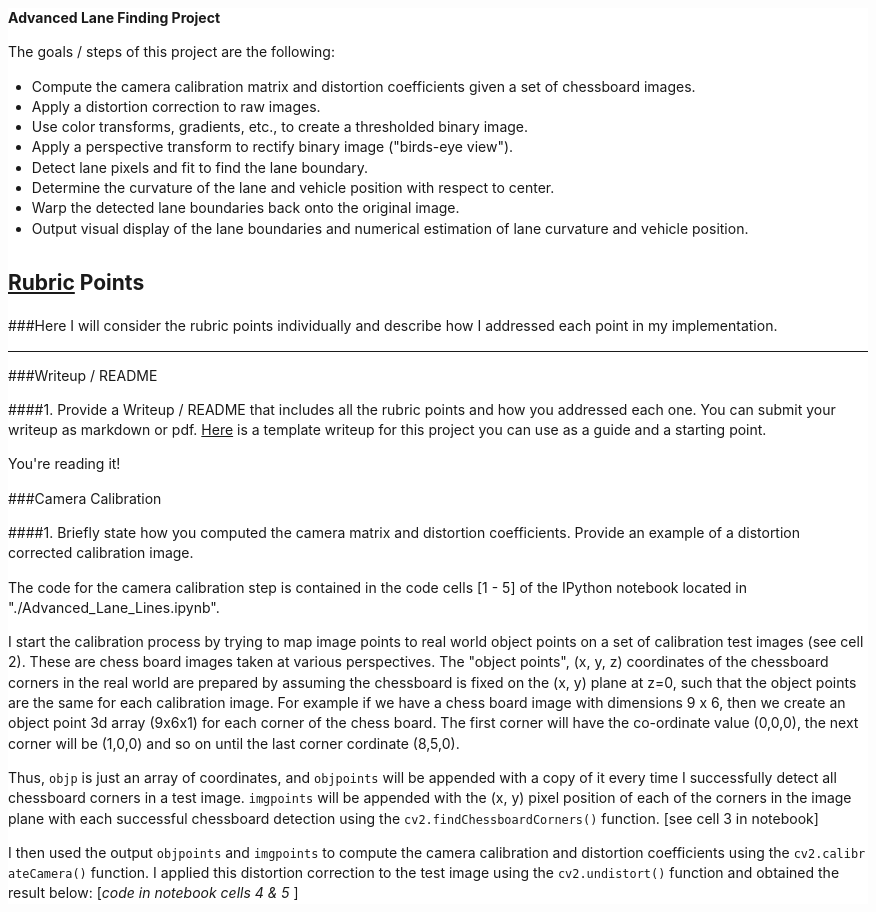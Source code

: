 
**Advanced Lane Finding Project**

The goals / steps of this project are the following:

* Compute the camera calibration matrix and distortion coefficients given a set of chessboard images.
* Apply a distortion correction to raw images.
* Use color transforms, gradients, etc., to create a thresholded binary image.
* Apply a perspective transform to rectify binary image ("birds-eye view").
* Detect lane pixels and fit to find the lane boundary.
* Determine the curvature of the lane and vehicle position with respect to center.
* Warp the detected lane boundaries back onto the original image.
* Output visual display of the lane boundaries and numerical estimation of lane curvature and vehicle position.

[//]: # (Image References)

[image1]: ./output_images/undistort_test.png "Undistorted"
[image2]: ./output_images/undistort_lane_image.png "Road Undistorted"
[image3]: ./output_images/combined_binary.png "Combined Binary(R +S + gradx) "
[image4]: ./output_images/warped_straight_lines.png "Warped Test image"
[image5]: ./output_images/warp_histogram.png "Fit Visual"
[image6]: ./output_images/sliding_window.png "Sliding Window"
[image7]: ./output_images/pipeline_output.png "Pipeline Output"
[video1]: ./project_video_output.mp4 "Lane annotated Video"

## [Rubric](https://review.udacity.com/#!/rubrics/571/view) Points
###Here I will consider the rubric points individually and describe how I addressed each point in my implementation.  

---
###Writeup / README

####1. Provide a Writeup / README that includes all the rubric points and how you addressed each one.  You can submit your writeup as markdown or pdf.  [Here](https://github.com/udacity/CarND-Advanced-Lane-Lines/blob/master/writeup_template.md) is a template writeup for this project you can use as a guide and a starting point.  

You're reading it!

###Camera Calibration

####1. Briefly state how you computed the camera matrix and distortion coefficients. Provide an example of a distortion corrected calibration image.

The code for the camera calibration step is contained in the code cells [1 - 5] of the IPython notebook located in "./Advanced_Lane_Lines.ipynb".  

I start the calibration process by trying to map image points to real world object points on a set of calibration test images (see cell 2). These are chess board images taken at various perspectives. The "object points", (x, y, z) coordinates of the chessboard corners in the real world are prepared by assuming the chessboard is fixed on the (x, y) plane at z=0, such that the object points are the same for each calibration image. For example if we have a chess board image with dimensions 9 x 6, then we create an object point 3d array (9x6x1) for each corner of the chess board. The first corner will have the co-ordinate value (0,0,0), the next corner will be (1,0,0) and so on until the last corner cordinate (8,5,0). 

Thus, `objp` is just an array of coordinates, and `objpoints` will be appended with a copy of it every time I successfully detect all chessboard corners in a test image.  `imgpoints` will be appended with the (x, y) pixel position of each of the corners in the image plane with each successful chessboard detection using the `cv2.findChessboardCorners()` function. [see cell 3 in notebook]   

I then used the output `objpoints` and `imgpoints` to compute the camera calibration and distortion coefficients using the `cv2.calibrateCamera()` function.  I applied this distortion correction to the test image using the `cv2.undistort()` function and obtained the result below: [*code in notebook cells 4 & 5* ] 
